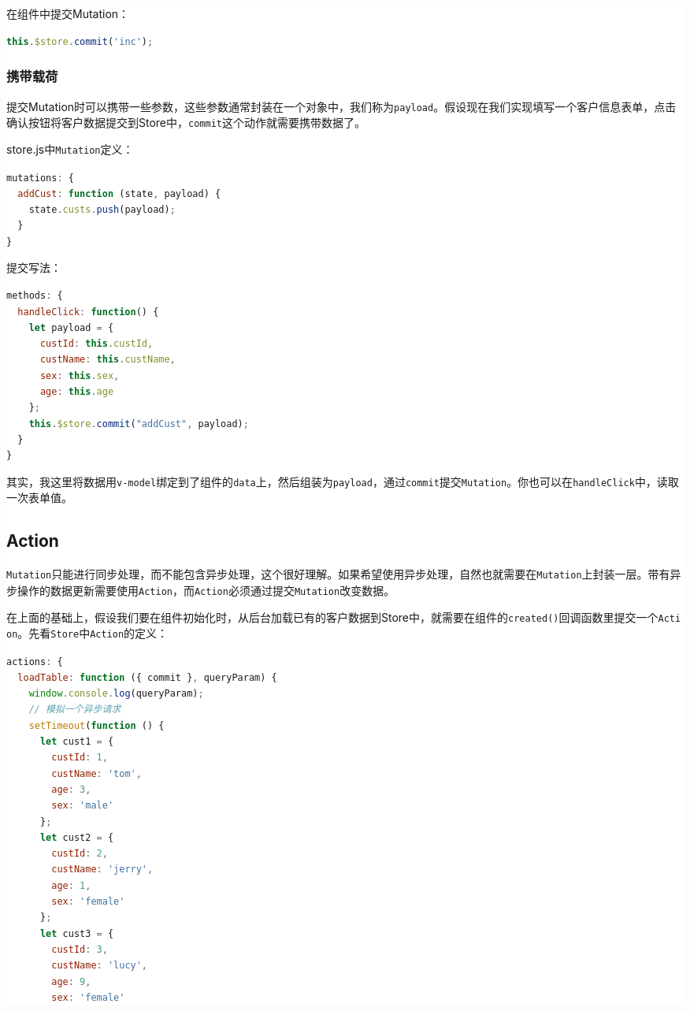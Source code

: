 在组件中提交Mutation：

```javascript
this.$store.commit('inc');
```

### 携带载荷

提交Mutation时可以携带一些参数，这些参数通常封装在一个对象中，我们称为`payload`。假设现在我们实现填写一个客户信息表单，点击确认按钮将客户数据提交到Store中，`commit`这个动作就需要携带数据了。

store.js中`Mutation`定义：
```javascript
mutations: {
  addCust: function (state, payload) {
    state.custs.push(payload);
  }
}
```

提交写法：
```javascript
methods: {
  handleClick: function() {
    let payload = {
      custId: this.custId,
      custName: this.custName,
      sex: this.sex,
      age: this.age
    };
    this.$store.commit("addCust", payload);
  }
}
```

其实，我这里将数据用`v-model`绑定到了组件的`data`上，然后组装为`payload`，通过`commit`提交`Mutation`。你也可以在`handleClick`中，读取一次表单值。

## Action

`Mutation`只能进行同步处理，而不能包含异步处理，这个很好理解。如果希望使用异步处理，自然也就需要在`Mutation`上封装一层。带有异步操作的数据更新需要使用`Action`，而`Action`必须通过提交`Mutation`改变数据。

在上面的基础上，假设我们要在组件初始化时，从后台加载已有的客户数据到Store中，就需要在组件的`created()`回调函数里提交一个`Action`。先看`Store`中`Action`的定义：

```javascript
actions: {
  loadTable: function ({ commit }, queryParam) {
    window.console.log(queryParam);
    // 模拟一个异步请求
    setTimeout(function () {
      let cust1 = {
        custId: 1,
        custName: 'tom',
        age: 3,
        sex: 'male'
      };
      let cust2 = {
        custId: 2,
        custName: 'jerry',
        age: 1,
        sex: 'female'
      };
      let cust3 = {
        custId: 3,
        custName: 'lucy',
        age: 9,
        sex: 'female'
```